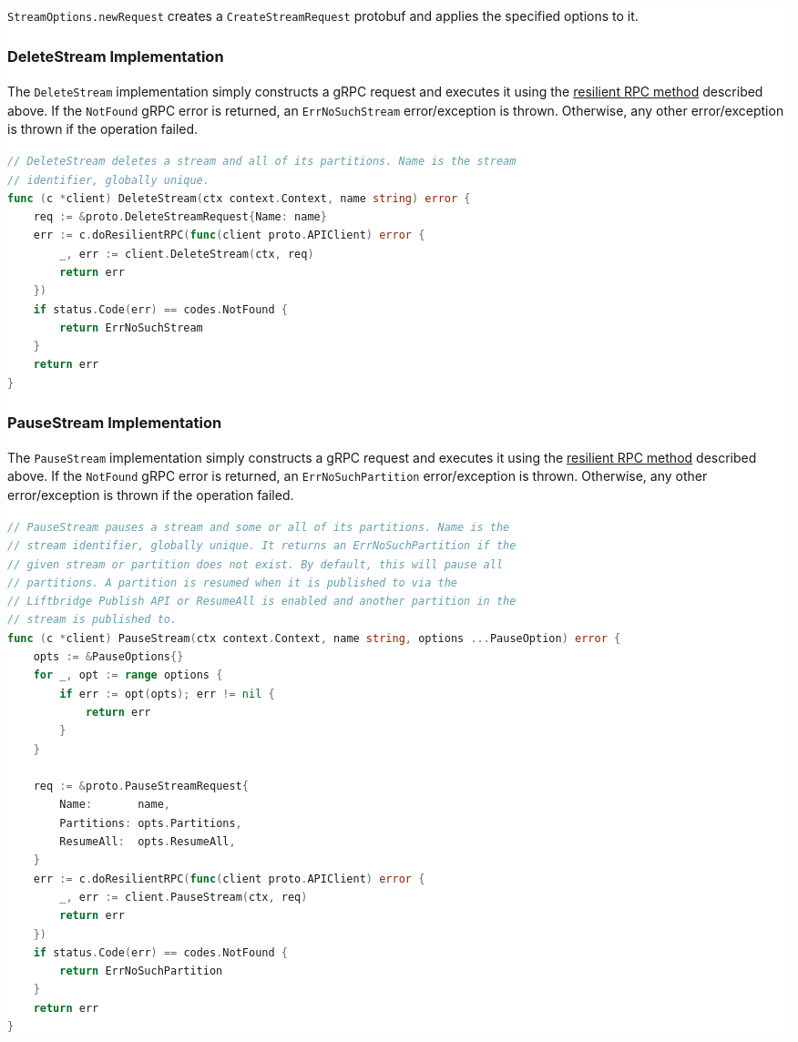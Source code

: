 `StreamOptions.newRequest` creates a `CreateStreamRequest` protobuf and applies
the specified options to it.

### DeleteStream Implementation

The `DeleteStream` implementation simply constructs a gRPC request and executes
it using the [resilient RPC method](#rpcs) described above. If the
`NotFound` gRPC error is returned, an `ErrNoSuchStream` error/exception is
thrown. Otherwise, any other error/exception is thrown if the operation failed.

```go
// DeleteStream deletes a stream and all of its partitions. Name is the stream
// identifier, globally unique.
func (c *client) DeleteStream(ctx context.Context, name string) error {
	req := &proto.DeleteStreamRequest{Name: name}
	err := c.doResilientRPC(func(client proto.APIClient) error {
		_, err := client.DeleteStream(ctx, req)
		return err
	})
	if status.Code(err) == codes.NotFound {
		return ErrNoSuchStream
	}
	return err
}
```

### PauseStream Implementation

The `PauseStream` implementation simply constructs a gRPC request and executes
it using the [resilient RPC method](#rpcs) described above. If the `NotFound`
gRPC error is returned, an `ErrNoSuchPartition` error/exception is thrown.
Otherwise, any other error/exception is thrown if the operation failed.

```go
// PauseStream pauses a stream and some or all of its partitions. Name is the
// stream identifier, globally unique. It returns an ErrNoSuchPartition if the
// given stream or partition does not exist. By default, this will pause all
// partitions. A partition is resumed when it is published to via the
// Liftbridge Publish API or ResumeAll is enabled and another partition in the
// stream is published to.
func (c *client) PauseStream(ctx context.Context, name string, options ...PauseOption) error {
	opts := &PauseOptions{}
	for _, opt := range options {
		if err := opt(opts); err != nil {
			return err
		}
	}

	req := &proto.PauseStreamRequest{
		Name:       name,
		Partitions: opts.Partitions,
		ResumeAll:  opts.ResumeAll,
	}
	err := c.doResilientRPC(func(client proto.APIClient) error {
		_, err := client.PauseStream(ctx, req)
		return err
	})
	if status.Code(err) == codes.NotFound {
		return ErrNoSuchPartition
	}
	return err
}
```

